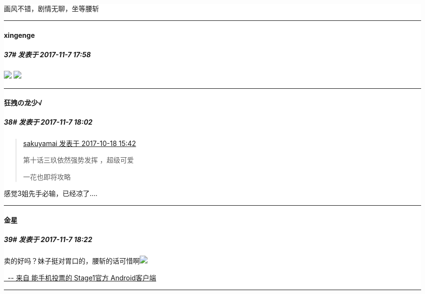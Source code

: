 


画风不错，剧情无聊，坐等腰斩







-----

####  xingenge  
##### 37#       发表于 2017-11-7 17:58



<img src="http://wx3.sinaimg.cn/large/740ca5e5gy1fl9o2reufxj20xc0lb7wh.jpg" referrerpolicy="no-referrer">
<img src="http://wx1.sinaimg.cn/large/740ca5e5gy1fl9o2v8qvuj20k20g04an.jpg" referrerpolicy="no-referrer">







-----

####  狂拽の龙少√  
##### 38#       发表于 2017-11-7 18:02



<blockquote><a href="httphttps://bbs.saraba1st.com/2b/forum.php?mod=redirect&amp;goto=findpost&amp;pid=37520072&amp;ptid=1552818" target="_blank">sakuyamai 发表于 2017-10-18 15:42</a>

第十话三玖依然强势发挥 ，超级可爱


一花也即将攻略</blockquote>
感觉3姐先手必输，已经凉了....







-----

####  金星  
##### 39#       发表于 2017-11-7 18:22




卖的好吗？妹子挺对胃口的，腰斩的话可惜啊<img src="https://static.saraba1st.com/image/smiley/face2017/025.png" referrerpolicy="no-referrer">

[  -- 来自 能手机投票的 Stage1官方 Android客户端](https://www.coolapk.com/apk/140634)







-----
